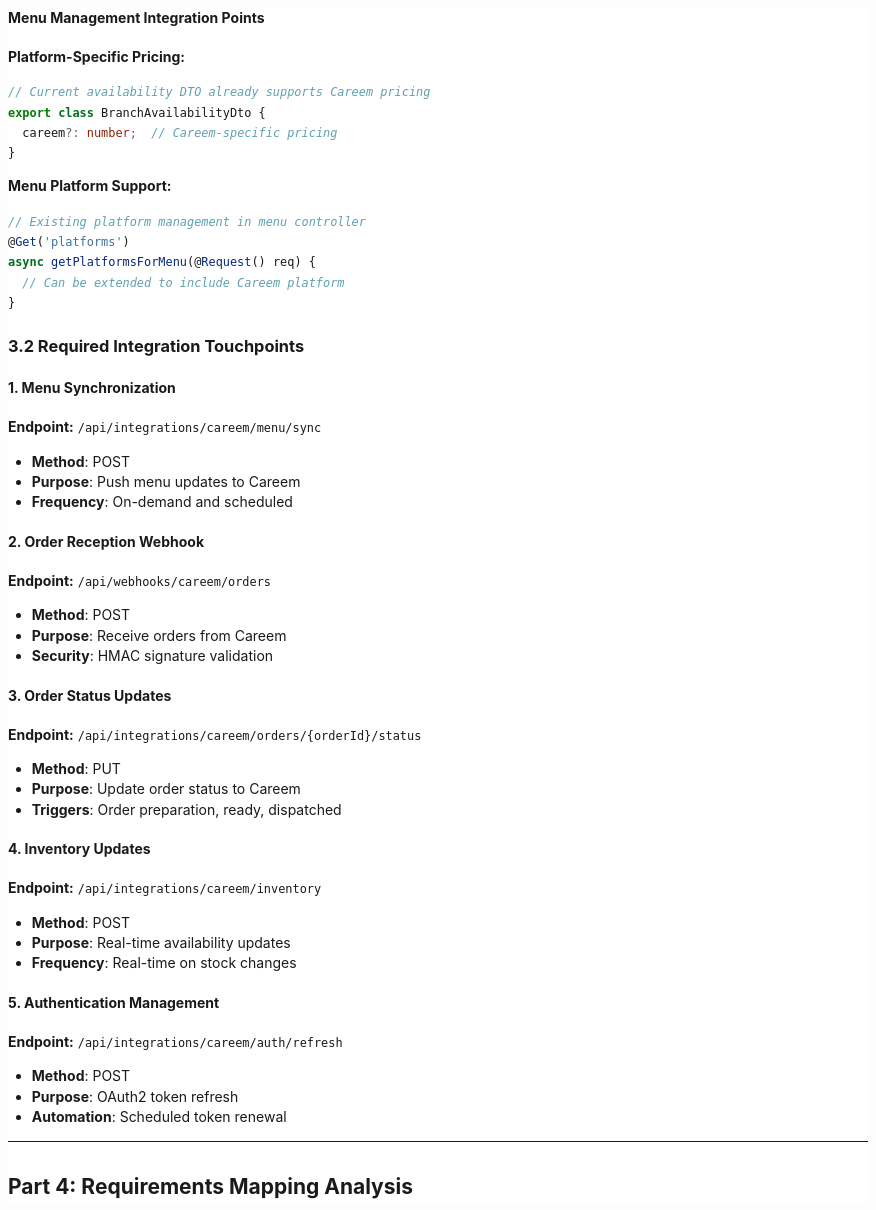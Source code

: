 #### Menu Management Integration Points
**Platform-Specific Pricing:**
```typescript
// Current availability DTO already supports Careem pricing
export class BranchAvailabilityDto {
  careem?: number;  // Careem-specific pricing
}
```

**Menu Platform Support:**
```typescript
// Existing platform management in menu controller
@Get('platforms')
async getPlatformsForMenu(@Request() req) {
  // Can be extended to include Careem platform
}
```

### 3.2 Required Integration Touchpoints

#### 1. Menu Synchronization
**Endpoint:** `/api/integrations/careem/menu/sync`
- **Method**: POST
- **Purpose**: Push menu updates to Careem
- **Frequency**: On-demand and scheduled

#### 2. Order Reception Webhook
**Endpoint:** `/api/webhooks/careem/orders`
- **Method**: POST
- **Purpose**: Receive orders from Careem
- **Security**: HMAC signature validation

#### 3. Order Status Updates
**Endpoint:** `/api/integrations/careem/orders/{orderId}/status`
- **Method**: PUT
- **Purpose**: Update order status to Careem
- **Triggers**: Order preparation, ready, dispatched

#### 4. Inventory Updates
**Endpoint:** `/api/integrations/careem/inventory`
- **Method**: POST
- **Purpose**: Real-time availability updates
- **Frequency**: Real-time on stock changes

#### 5. Authentication Management
**Endpoint:** `/api/integrations/careem/auth/refresh`
- **Method**: POST
- **Purpose**: OAuth2 token refresh
- **Automation**: Scheduled token renewal

---

## Part 4: Requirements Mapping Analysis
